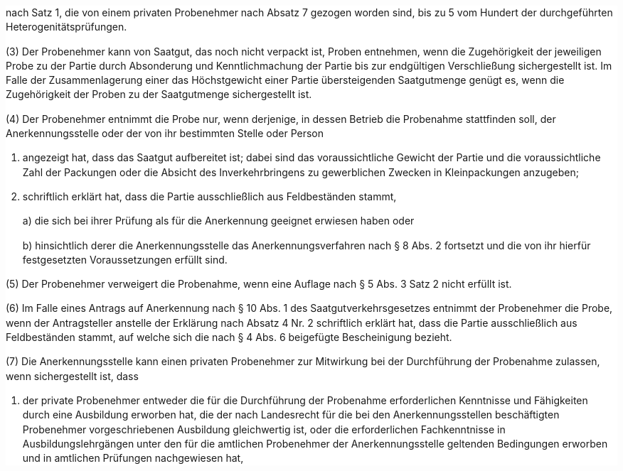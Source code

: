 nach Satz 1, die von einem privaten Probenehmer nach Absatz 7 gezogen
worden sind, bis zu 5 vom Hundert der durchgeführten
Heterogenitätsprüfungen.

(3) Der Probenehmer kann von Saatgut, das noch nicht verpackt ist,
Proben entnehmen, wenn die Zugehörigkeit der jeweiligen Probe zu der
Partie durch Absonderung und Kenntlichmachung der Partie bis zur
endgültigen Verschließung sichergestellt ist. Im Falle der
Zusammenlagerung einer das Höchstgewicht einer Partie übersteigenden
Saatgutmenge genügt es, wenn die Zugehörigkeit der Proben zu der
Saatgutmenge sichergestellt ist.

(4) Der Probenehmer entnimmt die Probe nur, wenn derjenige, in dessen
Betrieb die Probenahme stattfinden soll, der Anerkennungsstelle oder
der von ihr bestimmten Stelle oder Person

1.  angezeigt hat, dass das Saatgut aufbereitet ist; dabei sind das
    voraussichtliche Gewicht der Partie und die voraussichtliche Zahl der
    Packungen oder die Absicht des Inverkehrbringens zu gewerblichen
    Zwecken in Kleinpackungen anzugeben;


2.  schriftlich erklärt hat, dass die Partie ausschließlich aus
    Feldbeständen stammt,

    a)  die sich bei ihrer Prüfung als für die Anerkennung geeignet erwiesen
        haben oder


    b)  hinsichtlich derer die Anerkennungsstelle das Anerkennungsverfahren
        nach § 8 Abs. 2 fortsetzt und die von ihr hierfür festgesetzten
        Voraussetzungen erfüllt sind.







(5) Der Probenehmer verweigert die Probenahme, wenn eine Auflage nach
§ 5 Abs. 3 Satz 2 nicht erfüllt ist.

(6) Im Falle eines Antrags auf Anerkennung nach § 10 Abs. 1 des
Saatgutverkehrsgesetzes entnimmt der Probenehmer die Probe, wenn der
Antragsteller anstelle der Erklärung nach Absatz 4 Nr. 2 schriftlich
erklärt hat, dass die Partie ausschließlich aus Feldbeständen stammt,
auf welche sich die nach § 4 Abs. 6 beigefügte Bescheinigung bezieht.

(7) Die Anerkennungsstelle kann einen privaten Probenehmer zur
Mitwirkung bei der Durchführung der Probenahme zulassen, wenn
sichergestellt ist, dass

1.  der private Probenehmer entweder die für die Durchführung der
    Probenahme erforderlichen Kenntnisse und Fähigkeiten durch eine
    Ausbildung erworben hat, die der nach Landesrecht für die bei den
    Anerkennungsstellen beschäftigten Probenehmer vorgeschriebenen
    Ausbildung gleichwertig ist, oder die erforderlichen Fachkenntnisse in
    Ausbildungslehrgängen unter den für die amtlichen Probenehmer der
    Anerkennungsstelle geltenden Bedingungen erworben und in amtlichen
    Prüfungen nachgewiesen hat,
